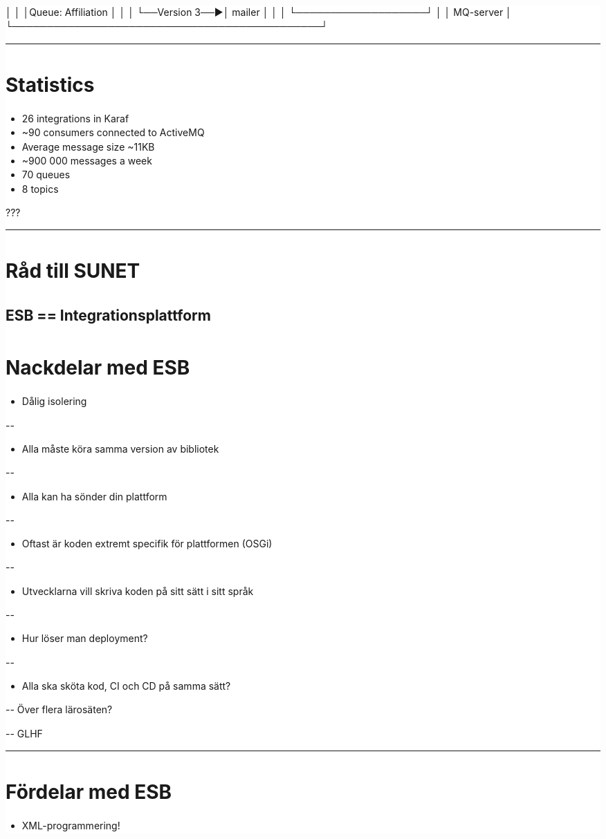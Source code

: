 │        │              │Queue: Affiliation │ │
│        └──Version 3──▶│      mailer       │ │
│                       └───────────────────┘ │
│                                   MQ-server │
└─────────────────────────────────────────────┘
</pre>

---
# Statistics
* 26 integrations in Karaf
* ~90 consumers connected to ActiveMQ
* Average message size ~11KB
* ~900 000 messages a week
* 70 queues
* 8 topics

???

---
# Råd till SUNET

ESB == Integrationsplattform
---
# Nackdelar med ESB
* Dålig isolering

--
  * Alla måste köra samma version av bibliotek

--
  * Alla kan ha sönder din plattform

--
* Oftast är koden extremt specifik för plattformen (OSGi)

--
* Utvecklarna vill skriva koden på sitt sätt i sitt språk

--
* Hur löser man deployment?

--
  * Alla ska sköta kod, CI och CD på samma sätt?

--
Över flera lärosäten?

--
GLHF

---
# Fördelar med ESB
* XML-programmering!
